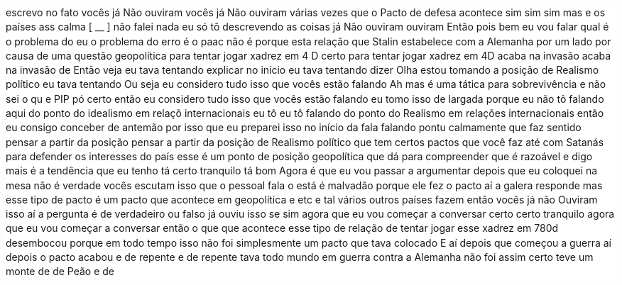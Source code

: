 escrevo no fato vocês já Não ouviram
vocês já Não ouviram várias vezes que o
Pacto de defesa acontece sim sim sim mas
e os países ass calma [ __ ] não falei
nada eu só tô descrevendo as coisas já
Não ouviram ouviram Então pois bem eu
vou falar qual é o problema do eu o
problema do erro é o paac não é porque
esta relação que Stalin estabelece com a
Alemanha por um lado por causa de uma
questão geopolítica para tentar jogar
xadrez em 4 D certo para tentar jogar
xadrez em
4D
acaba na
invasão acaba na invasão de Então veja
eu tava tentando explicar no início eu
tava tentando dizer Olha estou tomando a
posição de Realismo político eu tava
tentando Ou seja eu considero tudo isso
que vocês estão falando Ah mas é uma
tática para sobrevivência e não sei o qu
e PIP pó
certo então eu considero tudo isso que
vocês estão falando eu tomo isso de
largada porque eu não tô falando aqui do
ponto do idealismo em relaçõ
internacionais eu tô eu tô falando do
ponto do Realismo em relações
internacionais então eu consigo conceber
de antemão por isso que eu preparei isso
no início da fala falando pontu
calmamente que faz sentido pensar a
partir da posição pensar a partir da
posição de Realismo político que tem
certos pactos que você faz até com
Satanás para defender os interesses do
país esse é um ponto de posição
geopolítica que dá para compreender que
é razoável e digo mais é a tendência que
eu tenho tá
certo tranquilo tá bom Agora é que eu
vou passar a argumentar depois que eu
coloquei na mesa não é verdade vocês
escutam isso que o pessoal fala o está é
malvadão porque ele fez o pacto aí a
galera responde
mas esse tipo de pacto é um pacto que
acontece em geopolítica e etc e tal
vários outros países fazem então vocês
já não Ouviram isso aí a pergunta é de
verdadeiro ou falso já ouviu isso se sim
agora que eu vou começar a conversar
certo certo tranquilo agora que eu vou
começar a conversar então o que que
acontece esse tipo de relação de tentar
jogar esse xadrez em
780d desembocou porque em todo tempo
isso não foi simplesmente um pacto que
tava colocado E aí depois que começou a
guerra aí depois o pacto acabou e de
repente e de repente tava todo mundo em
guerra contra a Alemanha não foi assim
certo teve um monte de de Peão e de